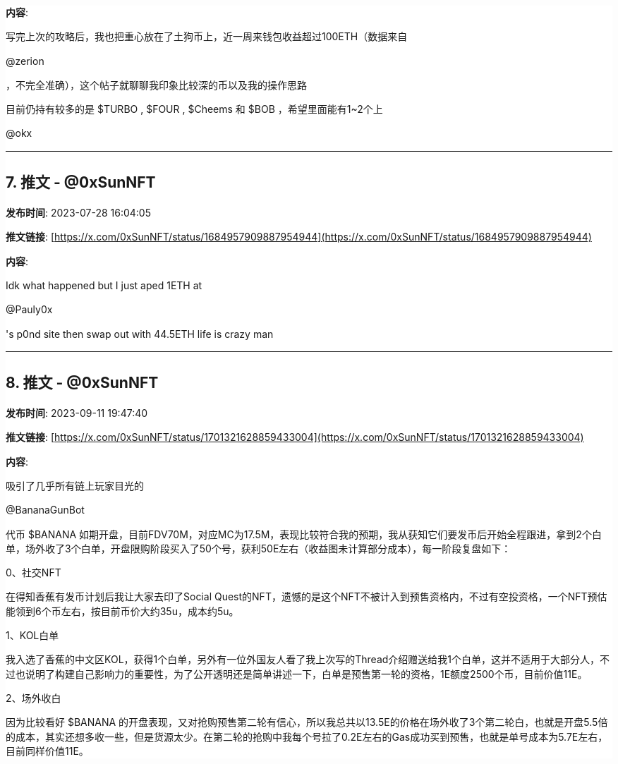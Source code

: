 **内容**:

写完上次的攻略后，我也把重心放在了土狗币上，近一周来钱包收益超过100ETH（数据来自 

@zerion

 ，不完全准确），这个帖子就聊聊我印象比较深的币以及我的操作思路

目前仍持有较多的是 $TURBO , $FOUR , $Cheems 和 $BOB ，希望里面能有1~2个上 

@okx

---

## 7. 推文 - @0xSunNFT

**发布时间**: 2023-07-28 16:04:05

**推文链接**: [https://x.com/0xSunNFT/status/1684957909887954944](https://x.com/0xSunNFT/status/1684957909887954944)

**内容**:

Idk what happened but I just aped 1ETH at 

@Pauly0x

 's p0nd site then swap out with 44.5ETH life is crazy man

---

## 8. 推文 - @0xSunNFT

**发布时间**: 2023-09-11 19:47:40

**推文链接**: [https://x.com/0xSunNFT/status/1701321628859433004](https://x.com/0xSunNFT/status/1701321628859433004)

**内容**:

吸引了几乎所有链上玩家目光的 

@BananaGunBot

 代币 $BANANA 如期开盘，目前FDV70M，对应MC为17.5M，表现比较符合我的预期，我从获知它们要发币后开始全程跟进，拿到2个白单，场外收了3个白单，开盘限购阶段买入了50个号，获利50E左右（收益图未计算部分成本），每一阶段复盘如下：


0、社交NFT

在得知香蕉有发币计划后我让大家去印了Social Quest的NFT，遗憾的是这个NFT不被计入到预售资格内，不过有空投资格，一个NFT预估能领到6个币左右，按目前币价大约35u，成本约5u。


1、KOL白单

我入选了香蕉的中文区KOL，获得1个白单，另外有一位外国友人看了我上次写的Thread介绍赠送给我1个白单，这并不适用于大部分人，不过也说明了构建自己影响力的重要性，为了公开透明还是简单讲述一下，白单是预售第一轮的资格，1E额度2500个币，目前价值11E。


2、场外收白

因为比较看好 $BANANA 的开盘表现，又对抢购预售第二轮有信心，所以我总共以13.5E的价格在场外收了3个第二轮白，也就是开盘5.5倍的成本，其实还想多收一些，但是货源太少。在第二轮的抢购中我每个号拉了0.2E左右的Gas成功买到预售，也就是单号成本为5.7E左右，目前同样价值11E。
